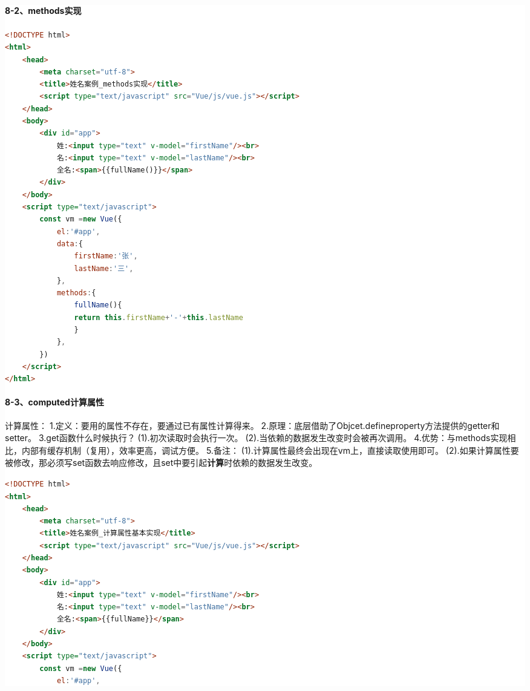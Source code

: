 #### 8-2、methods实现

```html
<!DOCTYPE html>
<html>
	<head>
		<meta charset="utf-8">
		<title>姓名案例_methods实现</title>
		<script type="text/javascript" src="Vue/js/vue.js"></script>
	</head>
	<body>
		<div id="app">
			姓:<input type="text" v-model="firstName"/><br>
			名:<input type="text" v-model="lastName"/><br>
			全名:<span>{{fullName()}}</span>
		</div>
	</body>
	<script type="text/javascript">
		const vm =new Vue({
			el:'#app',
			data:{
				firstName:'张',
				lastName:'三',
			},
			methods:{
				fullName(){
				return this.firstName+'-'+this.lastName
				}
			},
		})
	</script>
</html>
```

#### 8-3、computed计算属性

计算属性：
	1.定义：要用的属性不存在，要通过已有属性计算得来。
	2.原理：底层借助了Objcet.defineproperty方法提供的getter和setter。
	3.get函数什么时候执行？
				(1).初次读取时会执行一次。
				(2).当依赖的数据发生改变时会被再次调用。
	4.优势：与methods实现相比，内部有缓存机制（复用），效率更高，调试方便。
	5.备注：
			(1).计算属性最终会出现在vm上，直接读取使用即可。
			(2).如果计算属性要被修改，那必须写set函数去响应修改，且set中要引起**计算**时依赖的数据发生改变。

```html
<!DOCTYPE html>
<html>
	<head>
		<meta charset="utf-8">
		<title>姓名案例_计算属性基本实现</title>
		<script type="text/javascript" src="Vue/js/vue.js"></script>
	</head>
	<body>
		<div id="app">
			姓:<input type="text" v-model="firstName"/><br>
			名:<input type="text" v-model="lastName"/><br>
			全名:<span>{{fullName}}</span>
		</div>
	</body>
	<script type="text/javascript">
		const vm =new Vue({
			el:'#app',
```